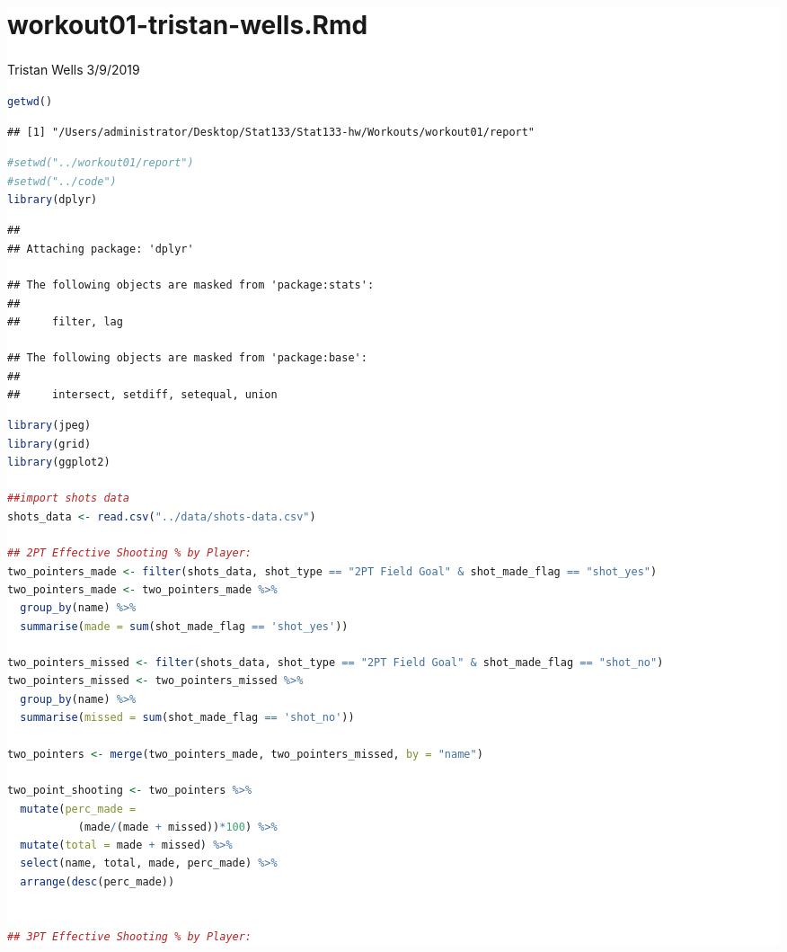 workout01-tristan-wells.Rmd
================
Tristan Wells
3/9/2019

``` r
getwd()
```

    ## [1] "/Users/administrator/Desktop/Stat133/Stat133-hw/Workouts/workout01/report"

``` r
#setwd("../workout01/report")
#setwd("../code")
library(dplyr)
```

    ## 
    ## Attaching package: 'dplyr'

    ## The following objects are masked from 'package:stats':
    ## 
    ##     filter, lag

    ## The following objects are masked from 'package:base':
    ## 
    ##     intersect, setdiff, setequal, union

``` r
library(jpeg)
library(grid)
library(ggplot2)

##import shots data
shots_data <- read.csv("../data/shots-data.csv")

## 2PT Effective Shooting % by Player:
two_pointers_made <- filter(shots_data, shot_type == "2PT Field Goal" & shot_made_flag == "shot_yes")
two_pointers_made <- two_pointers_made %>%
  group_by(name) %>%
  summarise(made = sum(shot_made_flag == 'shot_yes'))

two_pointers_missed <- filter(shots_data, shot_type == "2PT Field Goal" & shot_made_flag == "shot_no")
two_pointers_missed <- two_pointers_missed %>%
  group_by(name) %>%
  summarise(missed = sum(shot_made_flag == 'shot_no'))

two_pointers <- merge(two_pointers_made, two_pointers_missed, by = "name")

two_point_shooting <- two_pointers %>%
  mutate(perc_made = 
           (made/(made + missed))*100) %>% 
  mutate(total = made + missed) %>%
  select(name, total, made, perc_made) %>%
  arrange(desc(perc_made))
  

## 3PT Effective Shooting % by Player: 
```